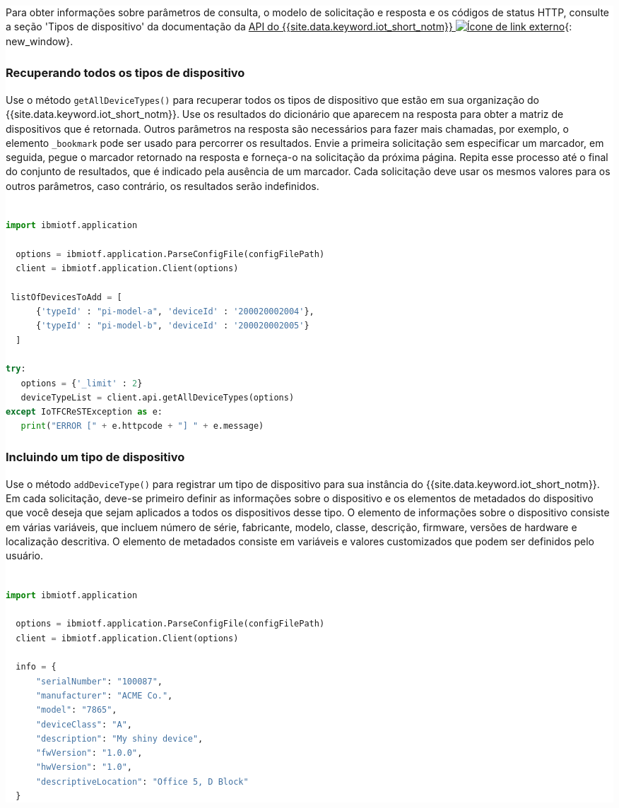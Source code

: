 Para obter informações sobre parâmetros de consulta, o modelo de solicitação e resposta e os códigos de status HTTP, consulte a seção 'Tipos de dispositivo' da documentação da [API do {{site.data.keyword.iot_short_notm}} ![Ícone de link externo](../../../../icons/launch-glyph.svg "Ícone de link externo")](https://docs.internetofthings.ibmcloud.com/swagger/v0002.html){: new_window}.


### Recuperando todos os tipos de dispositivo

Use o método ``getAllDeviceTypes()`` para recuperar todos os tipos de dispositivo que estão em sua organização do {{site.data.keyword.iot_short_notm}}.
Use os resultados do dicionário que aparecem na resposta para obter a matriz de dispositivos que é retornada. Outros parâmetros na resposta são necessários para fazer mais chamadas, por exemplo, o elemento ``_bookmark`` pode ser usado para percorrer os resultados. Envie a primeira solicitação sem especificar um marcador, em seguida, pegue o marcador retornado na resposta e forneça-o na solicitação da próxima página. Repita esse processo até o final do conjunto de resultados, que é indicado pela ausência de um marcador. Cada solicitação deve usar os mesmos valores para os outros parâmetros, caso contrário, os resultados serão indefinidos.

```python

import ibmiotf.application

  options = ibmiotf.application.ParseConfigFile(configFilePath)
  client = ibmiotf.application.Client(options)

 listOfDevicesToAdd = [
      {'typeId' : "pi-model-a", 'deviceId' : '200020002004'},
      {'typeId' : "pi-model-b", 'deviceId' : '200020002005'}
  ]

try:
   options = {'_limit' : 2}
   deviceTypeList = client.api.getAllDeviceTypes(options)
except IoTFCReSTException as e:
   print("ERROR [" + e.httpcode + "] " + e.message)

```

### Incluindo um tipo de dispositivo

Use o método ``addDeviceType()`` para registrar um tipo de dispositivo para sua instância do {{site.data.keyword.iot_short_notm}}. Em cada solicitação, deve-se primeiro definir as informações sobre o dispositivo e os elementos de metadados do dispositivo que você deseja que sejam aplicados a todos os dispositivos desse tipo. O elemento de informações sobre o dispositivo consiste em várias variáveis, que incluem número de série, fabricante, modelo, classe, descrição, firmware, versões de hardware e localização descritiva. O elemento de metadados consiste em variáveis e valores customizados que podem ser definidos pelo usuário.


```python

import ibmiotf.application

  options = ibmiotf.application.ParseConfigFile(configFilePath)
  client = ibmiotf.application.Client(options)

  info = {
      "serialNumber": "100087",
      "manufacturer": "ACME Co.",
      "model": "7865",
      "deviceClass": "A",
      "description": "My shiny device",
      "fwVersion": "1.0.0",
      "hwVersion": "1.0",
      "descriptiveLocation": "Office 5, D Block"
  }
```